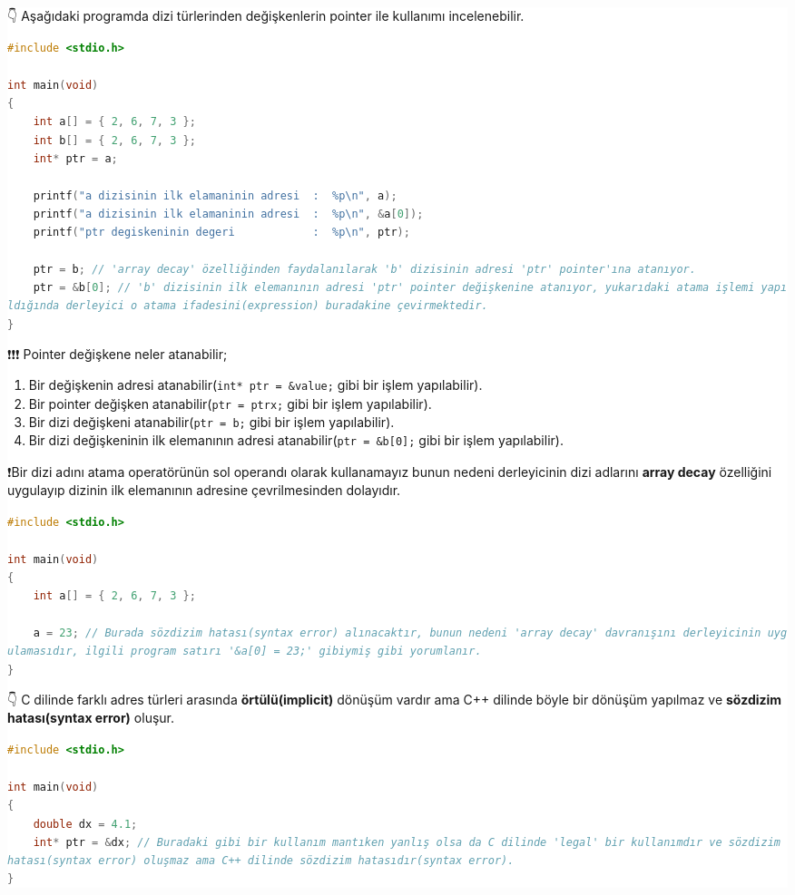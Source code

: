 

👇 Aşağıdaki programda dizi türlerinden değişkenlerin pointer ile kullanımı incelenebilir.
```C
#include <stdio.h>

int main(void)
{
    int a[] = { 2, 6, 7, 3 };
    int b[] = { 2, 6, 7, 3 };
    int* ptr = a;

    printf("a dizisinin ilk elamaninin adresi  :  %p\n", a);
    printf("a dizisinin ilk elamaninin adresi  :  %p\n", &a[0]);
    printf("ptr degiskeninin degeri            :  %p\n", ptr);

    ptr = b; // 'array decay' özelliğinden faydalanılarak 'b' dizisinin adresi 'ptr' pointer'ına atanıyor.
    ptr = &b[0]; // 'b' dizisinin ilk elemanının adresi 'ptr' pointer değişkenine atanıyor, yukarıdaki atama işlemi yapıldığında derleyici o atama ifadesini(expression) buradakine çevirmektedir.
}
```



❗❗❗ Pointer değişkene neler atanabilir; 
1. Bir değişkenin adresi atanabilir(`int* ptr = &value;` gibi bir işlem yapılabilir).
2. Bir pointer değişken atanabilir(`ptr = ptrx;` gibi bir işlem yapılabilir).
3. Bir dizi değişkeni atanabilir(`ptr = b;` gibi bir işlem yapılabilir).
4. Bir dizi değişkeninin ilk elemanının adresi atanabilir(`ptr = &b[0];` gibi bir işlem yapılabilir).



❗Bir dizi adını atama operatörünün sol operandı olarak kullanamayız bunun nedeni derleyicinin dizi adlarını **array decay** özelliğini uygulayıp dizinin ilk elemanının adresine çevrilmesinden dolayıdır. 
```C
#include <stdio.h>

int main(void)
{
    int a[] = { 2, 6, 7, 3 };

    a = 23; // Burada sözdizim hatası(syntax error) alınacaktır, bunun nedeni 'array decay' davranışını derleyicinin uygulamasıdır, ilgili program satırı '&a[0] = 23;' gibiymiş gibi yorumlanır.
}
```



👇 C dilinde farklı adres türleri arasında **örtülü(implicit)** dönüşüm vardır ama C++ dilinde böyle bir dönüşüm yapılmaz ve **sözdizim hatası(syntax error)** oluşur. 
```C
#include <stdio.h>

int main(void)
{
    double dx = 4.1;
    int* ptr = &dx; // Buradaki gibi bir kullanım mantıken yanlış olsa da C dilinde 'legal' bir kullanımdır ve sözdizim hatası(syntax error) oluşmaz ama C++ dilinde sözdizim hatasıdır(syntax error).
}
```
